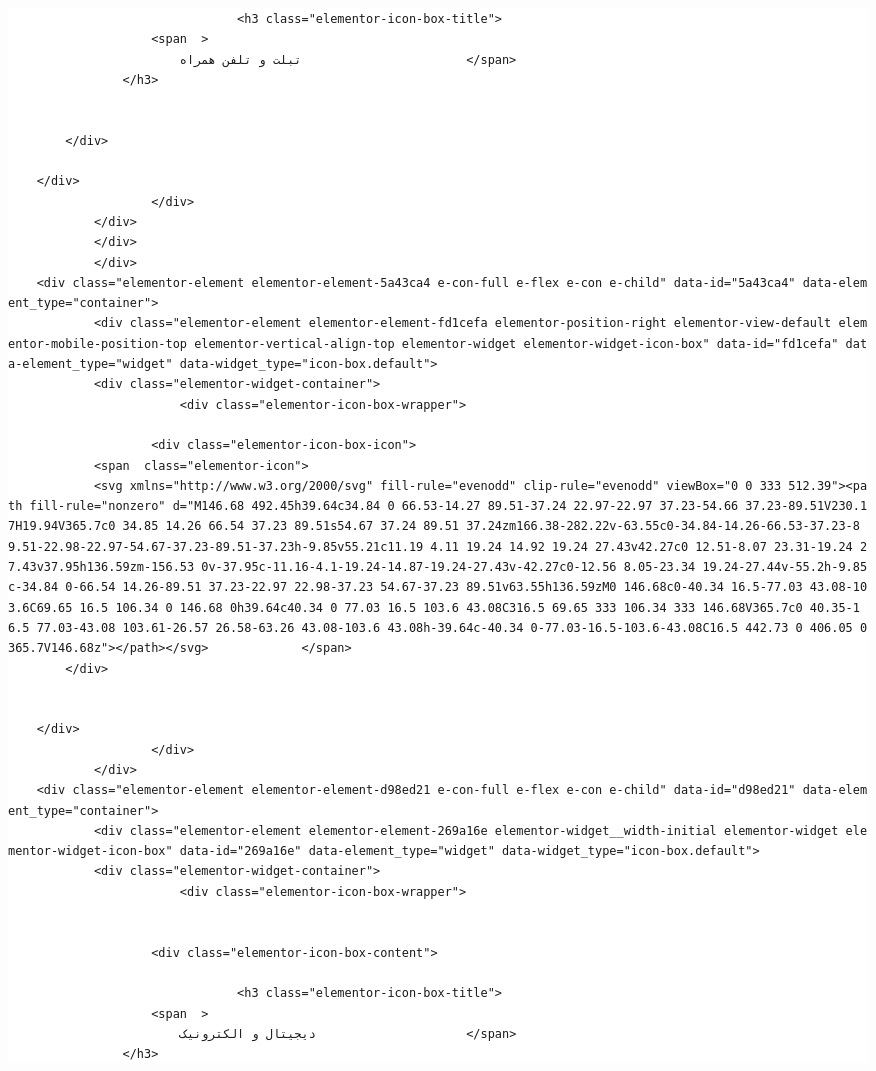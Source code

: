 									<h3 class="elementor-icon-box-title">
						<span  >
							تبلت و تلفن همراه 						</span>
					</h3>
				
				
			</div>
			
		</div>
						</div>
				</div>
				</div>
				</div>
		<div class="elementor-element elementor-element-5a43ca4 e-con-full e-flex e-con e-child" data-id="5a43ca4" data-element_type="container">
				<div class="elementor-element elementor-element-fd1cefa elementor-position-right elementor-view-default elementor-mobile-position-top elementor-vertical-align-top elementor-widget elementor-widget-icon-box" data-id="fd1cefa" data-element_type="widget" data-widget_type="icon-box.default">
				<div class="elementor-widget-container">
							<div class="elementor-icon-box-wrapper">

						<div class="elementor-icon-box-icon">
				<span  class="elementor-icon">
				<svg xmlns="http://www.w3.org/2000/svg" fill-rule="evenodd" clip-rule="evenodd" viewBox="0 0 333 512.39"><path fill-rule="nonzero" d="M146.68 492.45h39.64c34.84 0 66.53-14.27 89.51-37.24 22.97-22.97 37.23-54.66 37.23-89.51V230.17H19.94V365.7c0 34.85 14.26 66.54 37.23 89.51s54.67 37.24 89.51 37.24zm166.38-282.22v-63.55c0-34.84-14.26-66.53-37.23-89.51-22.98-22.97-54.67-37.23-89.51-37.23h-9.85v55.21c11.19 4.11 19.24 14.92 19.24 27.43v42.27c0 12.51-8.07 23.31-19.24 27.43v37.95h136.59zm-156.53 0v-37.95c-11.16-4.1-19.24-14.87-19.24-27.43v-42.27c0-12.56 8.05-23.34 19.24-27.44v-55.2h-9.85c-34.84 0-66.54 14.26-89.51 37.23-22.97 22.98-37.23 54.67-37.23 89.51v63.55h136.59zM0 146.68c0-40.34 16.5-77.03 43.08-103.6C69.65 16.5 106.34 0 146.68 0h39.64c40.34 0 77.03 16.5 103.6 43.08C316.5 69.65 333 106.34 333 146.68V365.7c0 40.35-16.5 77.03-43.08 103.61-26.57 26.58-63.26 43.08-103.6 43.08h-39.64c-40.34 0-77.03-16.5-103.6-43.08C16.5 442.73 0 406.05 0 365.7V146.68z"></path></svg>				</span>
			</div>
			
			
		</div>
						</div>
				</div>
		<div class="elementor-element elementor-element-d98ed21 e-con-full e-flex e-con e-child" data-id="d98ed21" data-element_type="container">
				<div class="elementor-element elementor-element-269a16e elementor-widget__width-initial elementor-widget elementor-widget-icon-box" data-id="269a16e" data-element_type="widget" data-widget_type="icon-box.default">
				<div class="elementor-widget-container">
							<div class="elementor-icon-box-wrapper">

			
						<div class="elementor-icon-box-content">

									<h3 class="elementor-icon-box-title">
						<span  >
							دیجیتال و الکترونیک						</span>
					</h3>
				
				